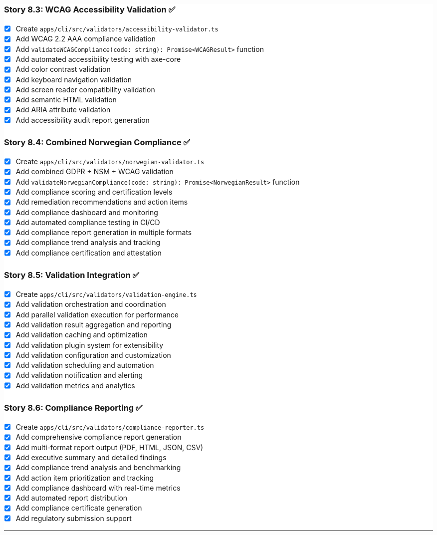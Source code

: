 ### **Story 8.3: WCAG Accessibility Validation** ✅
- [x] Create `apps/cli/src/validators/accessibility-validator.ts`
- [x] Add WCAG 2.2 AAA compliance validation
- [x] Add `validateWCAGCompliance(code: string): Promise<WCAGResult>` function
- [x] Add automated accessibility testing with axe-core
- [x] Add color contrast validation
- [x] Add keyboard navigation validation
- [x] Add screen reader compatibility validation
- [x] Add semantic HTML validation
- [x] Add ARIA attribute validation
- [x] Add accessibility audit report generation

### **Story 8.4: Combined Norwegian Compliance** ✅
- [x] Create `apps/cli/src/validators/norwegian-validator.ts`
- [x] Add combined GDPR + NSM + WCAG validation
- [x] Add `validateNorwegianCompliance(code: string): Promise<NorwegianResult>` function
- [x] Add compliance scoring and certification levels
- [x] Add remediation recommendations and action items
- [x] Add compliance dashboard and monitoring
- [x] Add automated compliance testing in CI/CD
- [x] Add compliance report generation in multiple formats
- [x] Add compliance trend analysis and tracking
- [x] Add compliance certification and attestation

### **Story 8.5: Validation Integration** ✅
- [x] Create `apps/cli/src/validators/validation-engine.ts`
- [x] Add validation orchestration and coordination
- [x] Add parallel validation execution for performance
- [x] Add validation result aggregation and reporting
- [x] Add validation caching and optimization
- [x] Add validation plugin system for extensibility
- [x] Add validation configuration and customization
- [x] Add validation scheduling and automation
- [x] Add validation notification and alerting
- [x] Add validation metrics and analytics

### **Story 8.6: Compliance Reporting** ✅
- [x] Create `apps/cli/src/validators/compliance-reporter.ts`
- [x] Add comprehensive compliance report generation
- [x] Add multi-format report output (PDF, HTML, JSON, CSV)
- [x] Add executive summary and detailed findings
- [x] Add compliance trend analysis and benchmarking
- [x] Add action item prioritization and tracking
- [x] Add compliance dashboard with real-time metrics
- [x] Add automated report distribution
- [x] Add compliance certificate generation
- [x] Add regulatory submission support

---
